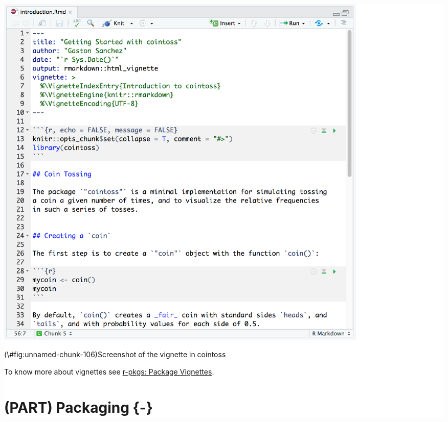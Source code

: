 <img src="images/vignette-rmd.png" alt="Screenshot of the vignette in cointoss" width="80%" />
<p class="caption">(\#fig:unnamed-chunk-106)Screenshot of the vignette in cointoss</p>
</div>


To know more about vignettes see <a href="http://r-pkgs.had.co.nz/vignettes.html" target="_blank">r-pkgs: Package Vignettes</a>.




# (PART) Packaging {-}
